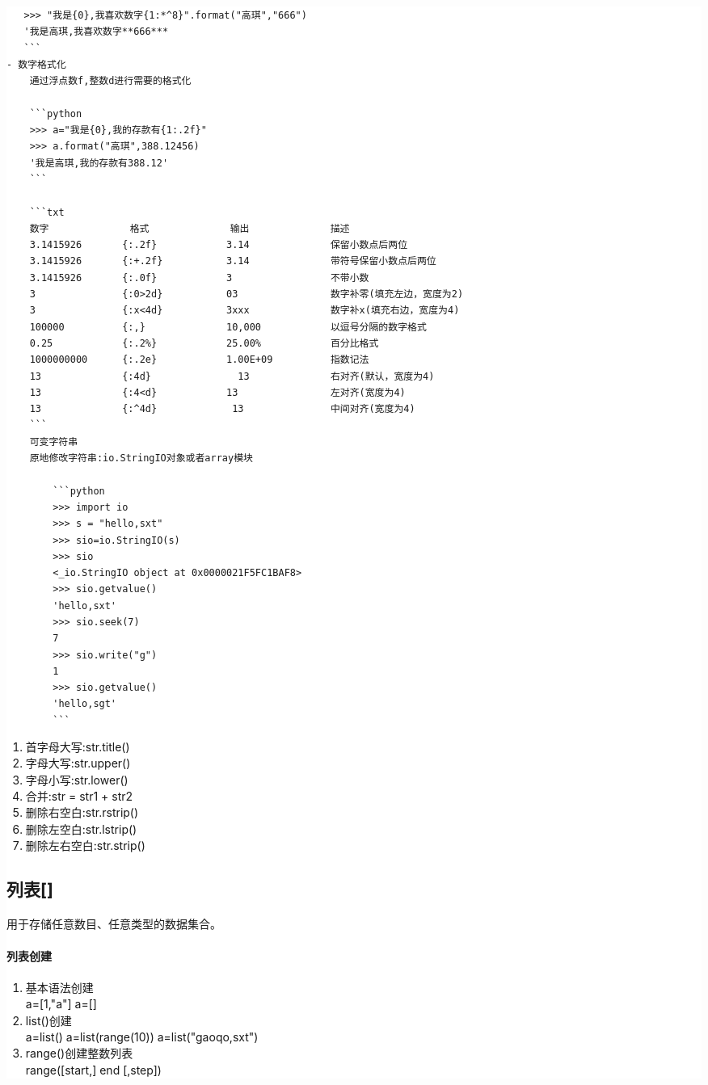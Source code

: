        >>> "我是{0},我喜欢数字{1:*^8}".format("高琪","666")
       '我是高琪,我喜欢数字**666***
       ```
    - 数字格式化  
        通过浮点数f,整数d进行需要的格式化

        ```python
        >>> a="我是{0},我的存款有{1:.2f}"
        >>> a.format("高琪",388.12456)
        '我是高琪,我的存款有388.12'
        ```

        ```txt
        数字				格式				输出				描述
        3.1415926		{:.2f}			  3.14				保留小数点后两位
        3.1415926		{:+.2f}			  3.14				带符号保留小数点后两位
        3.1415926		{:.0f}			  3					不带小数
        3				{:0>2d}			  03				数字补零(填充左边，宽度为2)
        3				{:x<4d}			  3xxx				数字补x(填充右边，宽度为4)
        100000			{:,}              10,000			以逗号分隔的数字格式
        0.25			{:.2%}			  25.00%			百分比格式
        1000000000		{:.2e}			  1.00E+09			指数记法
        13              {:4d}               13				右对齐(默认，宽度为4)
        13				{:4<d}			  13  				左对齐(宽度为4)
        13				{:^4d}			   13 				中间对齐(宽度为4)
        ```
        可变字符串   
        原地修改字符串:io.StringIO对象或者array模块

            ```python
            >>> import io
            >>> s = "hello,sxt"
            >>> sio=io.StringIO(s)
            >>> sio
            <_io.StringIO object at 0x0000021F5FC1BAF8>
            >>> sio.getvalue()
            'hello,sxt'
            >>> sio.seek(7)
            7
            >>> sio.write("g")
            1
            >>> sio.getvalue()
            'hello,sgt'
            ```
1. 首字母大写:str.title()
2. 字母大写:str.upper()
3. 字母小写:str.lower()
4. 合并:str = str1 + str2
5. 删除右空白:str.rstrip()
6. 删除左空白:str.lstrip()
7. 删除左右空白:str.strip()
## 列表[]
用于存储任意数目、任意类型的数据集合。
#### 列表创建
1. 基本语法创建  
    a=[1,"a"]	a=[]
2. list()创建   
    a=list()	a=list(range(10))	a=list("gaoqo,sxt")
3. range()创建整数列表  
    range([start,] end [,step])
